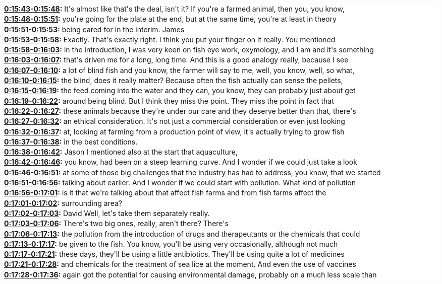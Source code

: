 **[0:15:43-0:15:48](https://anchor.fm/farmgate/episodes/Aquaculture---An-insiders-view-e109odg#t=0:15:43):**  It's almost like that's the deal, isn't it? If you're a farmed animal, then you, you know,  
**[0:15:48-0:15:51](https://anchor.fm/farmgate/episodes/Aquaculture---An-insiders-view-e109odg#t=0:15:48):**  you're going for the plate at the end, but at the same time, you're at least in theory  
**[0:15:51-0:15:53](https://anchor.fm/farmgate/episodes/Aquaculture---An-insiders-view-e109odg#t=0:15:51):**  being cared for in the interim. James  
**[0:15:53-0:15:58](https://anchor.fm/farmgate/episodes/Aquaculture---An-insiders-view-e109odg#t=0:15:53):**  Exactly. That's exactly right. I think you put your finger on it really. You mentioned  
**[0:15:58-0:16:03](https://anchor.fm/farmgate/episodes/Aquaculture---An-insiders-view-e109odg#t=0:15:58):**  in the introduction, I was very keen on fish eye work, oxymology, and I am and it's something  
**[0:16:03-0:16:07](https://anchor.fm/farmgate/episodes/Aquaculture---An-insiders-view-e109odg#t=0:16:03):**  that's driven me for a long, long time. And this is a good analogy really, because I see  
**[0:16:07-0:16:10](https://anchor.fm/farmgate/episodes/Aquaculture---An-insiders-view-e109odg#t=0:16:07):**  a lot of blind fish and you know, the farmer will say to me, well, you know, well, so what,  
**[0:16:10-0:16:15](https://anchor.fm/farmgate/episodes/Aquaculture---An-insiders-view-e109odg#t=0:16:10):**  the blind, does it really matter? Because often the fish actually can sense the pellets,  
**[0:16:15-0:16:19](https://anchor.fm/farmgate/episodes/Aquaculture---An-insiders-view-e109odg#t=0:16:15):**  the feed coming into the water and they can, you know, they can probably just about get  
**[0:16:19-0:16:22](https://anchor.fm/farmgate/episodes/Aquaculture---An-insiders-view-e109odg#t=0:16:19):**  around being blind. But I think they miss the point. They miss the point in fact that  
**[0:16:22-0:16:27](https://anchor.fm/farmgate/episodes/Aquaculture---An-insiders-view-e109odg#t=0:16:22):**  these animals because they're under our care and they deserve better than that, there's  
**[0:16:27-0:16:32](https://anchor.fm/farmgate/episodes/Aquaculture---An-insiders-view-e109odg#t=0:16:27):**  an ethical consideration. It's not just a commercial consideration or even just looking  
**[0:16:32-0:16:37](https://anchor.fm/farmgate/episodes/Aquaculture---An-insiders-view-e109odg#t=0:16:32):**  at, looking at farming from a production point of view, it's actually trying to grow fish  
**[0:16:37-0:16:38](https://anchor.fm/farmgate/episodes/Aquaculture---An-insiders-view-e109odg#t=0:16:37):**  in the best conditions.  
**[0:16:38-0:16:42](https://anchor.fm/farmgate/episodes/Aquaculture---An-insiders-view-e109odg#t=0:16:38):**  Jason I mentioned also at the start that aquaculture,  
**[0:16:42-0:16:46](https://anchor.fm/farmgate/episodes/Aquaculture---An-insiders-view-e109odg#t=0:16:42):**  you know, had been on a steep learning curve. And I wonder if we could just take a look  
**[0:16:46-0:16:51](https://anchor.fm/farmgate/episodes/Aquaculture---An-insiders-view-e109odg#t=0:16:46):**  at some of those big challenges that the industry has had to address, you know, that we started  
**[0:16:51-0:16:56](https://anchor.fm/farmgate/episodes/Aquaculture---An-insiders-view-e109odg#t=0:16:51):**  talking about earlier. And I wonder if we could start with pollution. What kind of pollution  
**[0:16:56-0:17:01](https://anchor.fm/farmgate/episodes/Aquaculture---An-insiders-view-e109odg#t=0:16:56):**  is it that we're talking about that affect fish farms and from fish farms affect the  
**[0:17:01-0:17:02](https://anchor.fm/farmgate/episodes/Aquaculture---An-insiders-view-e109odg#t=0:17:01):**  surrounding area?  
**[0:17:02-0:17:03](https://anchor.fm/farmgate/episodes/Aquaculture---An-insiders-view-e109odg#t=0:17:02):**  David Well, let's take them separately really.  
**[0:17:03-0:17:06](https://anchor.fm/farmgate/episodes/Aquaculture---An-insiders-view-e109odg#t=0:17:03):**  There's two big ones, really, aren't there? There's  
**[0:17:06-0:17:13](https://anchor.fm/farmgate/episodes/Aquaculture---An-insiders-view-e109odg#t=0:17:06):**  the pollution from the introduction of drugs and therapeutants or the chemicals that could  
**[0:17:13-0:17:17](https://anchor.fm/farmgate/episodes/Aquaculture---An-insiders-view-e109odg#t=0:17:13):**  be given to the fish. You know, you'll be using very occasionally, although not much  
**[0:17:17-0:17:21](https://anchor.fm/farmgate/episodes/Aquaculture---An-insiders-view-e109odg#t=0:17:17):**  these days, they'll be using a little antibiotics. They'll be using quite a lot of medicines  
**[0:17:21-0:17:28](https://anchor.fm/farmgate/episodes/Aquaculture---An-insiders-view-e109odg#t=0:17:21):**  and chemicals for the treatment of sea lice at the moment. And even the use of vaccines  
**[0:17:28-0:17:36](https://anchor.fm/farmgate/episodes/Aquaculture---An-insiders-view-e109odg#t=0:17:28):**  again got the potential for causing environmental damage, probably on a much less scale than  